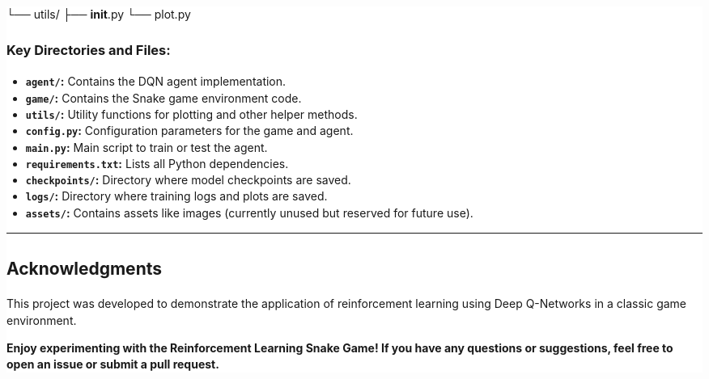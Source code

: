 └── utils/
    ├── __init__.py
    └── plot.py
</code></pre>

<h3><strong>Key Directories and Files:</strong></h3>

<ul>
    <li><strong><code>agent/</code>:</strong> Contains the DQN agent implementation.</li>
    <li><strong><code>game/</code>:</strong> Contains the Snake game environment code.</li>
    <li><strong><code>utils/</code>:</strong> Utility functions for plotting and other helper methods.</li>
    <li><strong><code>config.py</code>:</strong> Configuration parameters for the game and agent.</li>
    <li><strong><code>main.py</code>:</strong> Main script to train or test the agent.</li>
    <li><strong><code>requirements.txt</code>:</strong> Lists all Python dependencies.</li>
    <li><strong><code>checkpoints/</code>:</strong> Directory where model checkpoints are saved.</li>
    <li><strong><code>logs/</code>:</strong> Directory where training logs and plots are saved.</li>
    <li><strong><code>assets/</code>:</strong> Contains assets like images (currently unused but reserved for future use).</li>
</ul>

<hr>

<h2 id="acknowledgments"><strong>Acknowledgments</strong></h2>

<p>This project was developed to demonstrate the application of reinforcement learning using Deep Q-Networks in a classic game environment.</p>

<p><strong>Enjoy experimenting with the Reinforcement Learning Snake Game! If you have any questions or suggestions, feel free to open an issue or submit a pull request.</strong></p>

</body>
</html>
